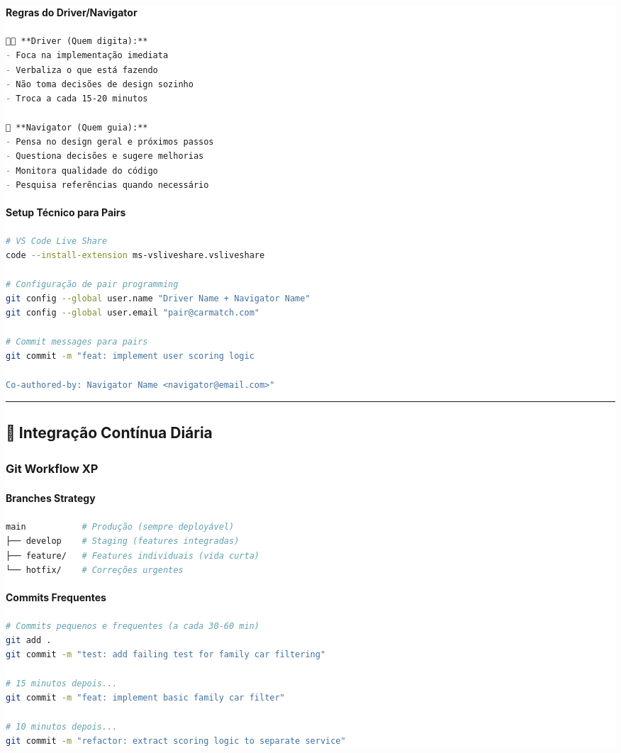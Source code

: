 #### **Regras do Driver/Navigator**
```markdown
👨‍💻 **Driver (Quem digita):**
- Foca na implementação imediata
- Verbaliza o que está fazendo
- Não toma decisões de design sozinho
- Troca a cada 15-20 minutos

🧭 **Navigator (Quem guia):**
- Pensa no design geral e próximos passos
- Questiona decisões e sugere melhorias
- Monitora qualidade do código
- Pesquisa referências quando necessário
```

#### **Setup Técnico para Pairs**
```bash
# VS Code Live Share
code --install-extension ms-vsliveshare.vsliveshare

# Configuração de pair programming
git config --global user.name "Driver Name + Navigator Name"
git config --global user.email "pair@carmatch.com"

# Commit messages para pairs
git commit -m "feat: implement user scoring logic

Co-authored-by: Navigator Name <navigator@email.com>"
```

---

## 🔄 Integração Contínua Diária

### **Git Workflow XP**

#### **Branches Strategy**
```bash
main           # Produção (sempre deployável)
├── develop    # Staging (features integradas)
├── feature/   # Features individuais (vida curta)
└── hotfix/    # Correções urgentes
```

#### **Commits Frequentes**
```bash
# Commits pequenos e frequentes (a cada 30-60 min)
git add .
git commit -m "test: add failing test for family car filtering"

# 15 minutos depois...
git commit -m "feat: implement basic family car filter"

# 10 minutos depois...
git commit -m "refactor: extract scoring logic to separate service"
```
